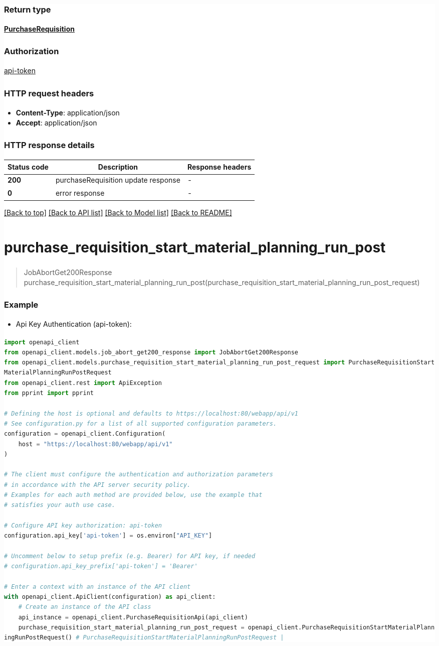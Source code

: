 ### Return type

[**PurchaseRequisition**](PurchaseRequisition.md)

### Authorization

[api-token](../README.md#api-token)

### HTTP request headers

 - **Content-Type**: application/json
 - **Accept**: application/json

### HTTP response details

| Status code | Description | Response headers |
|-------------|-------------|------------------|
**200** | purchaseRequisition update response |  -  |
**0** | error response |  -  |

[[Back to top]](#) [[Back to API list]](../README.md#documentation-for-api-endpoints) [[Back to Model list]](../README.md#documentation-for-models) [[Back to README]](../README.md)

# **purchase_requisition_start_material_planning_run_post**
> JobAbortGet200Response purchase_requisition_start_material_planning_run_post(purchase_requisition_start_material_planning_run_post_request)



### Example

* Api Key Authentication (api-token):

```python
import openapi_client
from openapi_client.models.job_abort_get200_response import JobAbortGet200Response
from openapi_client.models.purchase_requisition_start_material_planning_run_post_request import PurchaseRequisitionStartMaterialPlanningRunPostRequest
from openapi_client.rest import ApiException
from pprint import pprint

# Defining the host is optional and defaults to https://localhost:80/webapp/api/v1
# See configuration.py for a list of all supported configuration parameters.
configuration = openapi_client.Configuration(
    host = "https://localhost:80/webapp/api/v1"
)

# The client must configure the authentication and authorization parameters
# in accordance with the API server security policy.
# Examples for each auth method are provided below, use the example that
# satisfies your auth use case.

# Configure API key authorization: api-token
configuration.api_key['api-token'] = os.environ["API_KEY"]

# Uncomment below to setup prefix (e.g. Bearer) for API key, if needed
# configuration.api_key_prefix['api-token'] = 'Bearer'

# Enter a context with an instance of the API client
with openapi_client.ApiClient(configuration) as api_client:
    # Create an instance of the API class
    api_instance = openapi_client.PurchaseRequisitionApi(api_client)
    purchase_requisition_start_material_planning_run_post_request = openapi_client.PurchaseRequisitionStartMaterialPlanningRunPostRequest() # PurchaseRequisitionStartMaterialPlanningRunPostRequest | 

```